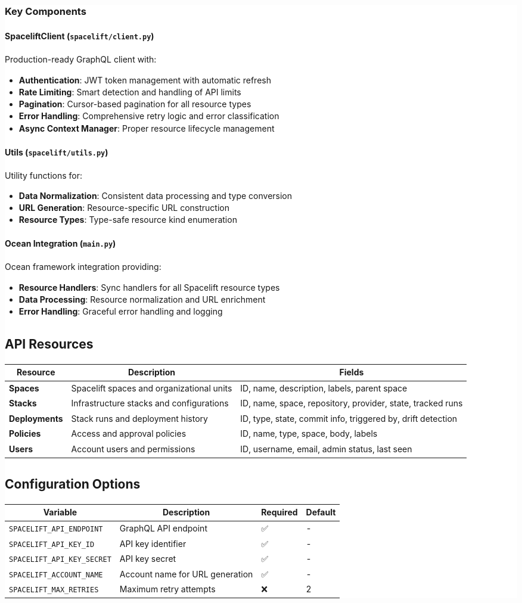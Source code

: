 ### Key Components

#### SpaceliftClient (`spacelift/client.py`)

Production-ready GraphQL client with:

- **Authentication**: JWT token management with automatic refresh
- **Rate Limiting**: Smart detection and handling of API limits
- **Pagination**: Cursor-based pagination for all resource types
- **Error Handling**: Comprehensive retry logic and error classification
- **Async Context Manager**: Proper resource lifecycle management

#### Utils (`spacelift/utils.py`)

Utility functions for:

- **Data Normalization**: Consistent data processing and type conversion
- **URL Generation**: Resource-specific URL construction
- **Resource Types**: Type-safe resource kind enumeration

#### Ocean Integration (`main.py`)

Ocean framework integration providing:

- **Resource Handlers**: Sync handlers for all Spacelift resource types
- **Data Processing**: Resource normalization and URL enrichment
- **Error Handling**: Graceful error handling and logging

## API Resources

| Resource        | Description                               | Fields                                                      |
| --------------- | ----------------------------------------- | ----------------------------------------------------------- |
| **Spaces**      | Spacelift spaces and organizational units | ID, name, description, labels, parent space                 |
| **Stacks**      | Infrastructure stacks and configurations  | ID, name, space, repository, provider, state, tracked runs  |
| **Deployments** | Stack runs and deployment history         | ID, type, state, commit info, triggered by, drift detection |
| **Policies**    | Access and approval policies              | ID, name, type, space, body, labels                         |
| **Users**       | Account users and permissions             | ID, username, email, admin status, last seen                |

## Configuration Options

| Variable                   | Description                     | Required | Default |
| -------------------------- | ------------------------------- | -------- | ------- |
| `SPACELIFT_API_ENDPOINT`   | GraphQL API endpoint            | ✅       | -       |
| `SPACELIFT_API_KEY_ID`     | API key identifier              | ✅       | -       |
| `SPACELIFT_API_KEY_SECRET` | API key secret                  | ✅       | -       |
| `SPACELIFT_ACCOUNT_NAME`   | Account name for URL generation | ✅       | -       |
| `SPACELIFT_MAX_RETRIES`    | Maximum retry attempts          | ❌       | 2       |
